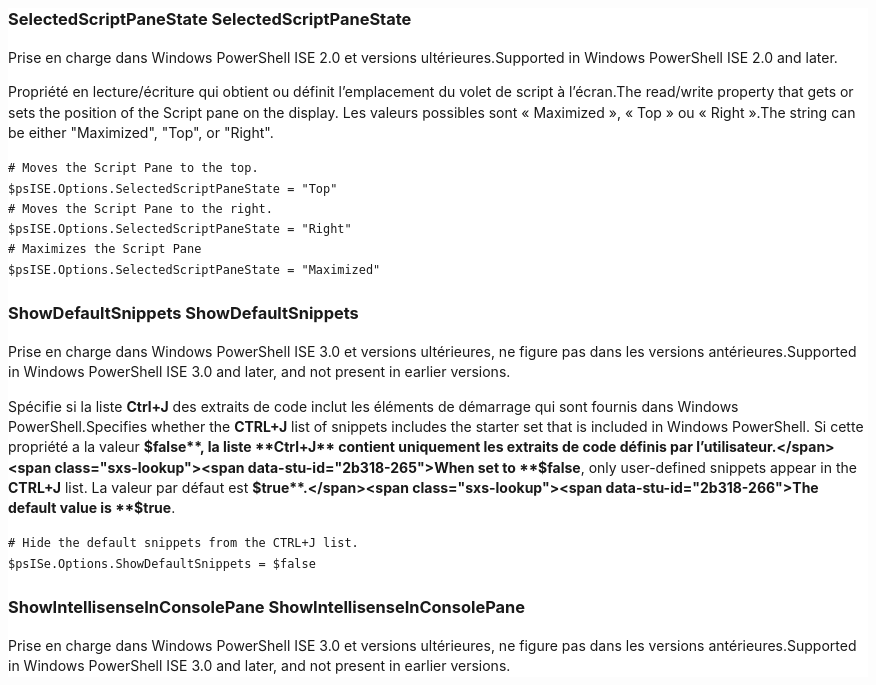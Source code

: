 ###  <span data-ttu-id="2b318-258"><a name="ssps"></a> SelectedScriptPaneState</span><span class="sxs-lookup"><span data-stu-id="2b318-258"><a name="ssps"></a> SelectedScriptPaneState</span></span>
  <span data-ttu-id="2b318-259">Prise en charge dans Windows PowerShell ISE 2.0 et versions ultérieures.</span><span class="sxs-lookup"><span data-stu-id="2b318-259">Supported in Windows PowerShell ISE 2.0 and later.</span></span>

 <span data-ttu-id="2b318-260">Propriété en lecture/écriture qui obtient ou définit l’emplacement du volet de script à l’écran.</span><span class="sxs-lookup"><span data-stu-id="2b318-260">The read/write property that gets or sets the position of the Script pane on the display.</span></span> <span data-ttu-id="2b318-261">Les valeurs possibles sont « Maximized », « Top » ou « Right ».</span><span class="sxs-lookup"><span data-stu-id="2b318-261">The string can be either "Maximized", "Top", or "Right".</span></span>

```
# Moves the Script Pane to the top.
$psISE.Options.SelectedScriptPaneState = "Top"
# Moves the Script Pane to the right.
$psISE.Options.SelectedScriptPaneState = "Right"
# Maximizes the Script Pane
$psISE.Options.SelectedScriptPaneState = "Maximized"

```

###  <span data-ttu-id="2b318-262"><a name="sds"></a> ShowDefaultSnippets</span><span class="sxs-lookup"><span data-stu-id="2b318-262"><a name="sds"></a> ShowDefaultSnippets</span></span>
  <span data-ttu-id="2b318-263">Prise en charge dans Windows PowerShell ISE 3.0 et versions ultérieures, ne figure pas dans les versions antérieures.</span><span class="sxs-lookup"><span data-stu-id="2b318-263">Supported in Windows PowerShell ISE 3.0 and later, and not present in earlier versions.</span></span>

 <span data-ttu-id="2b318-264">Spécifie si la liste **Ctrl+J** des extraits de code inclut les éléments de démarrage qui sont fournis dans Windows PowerShell.</span><span class="sxs-lookup"><span data-stu-id="2b318-264">Specifies whether the **CTRL+J** list of snippets includes the starter set that is included in Windows PowerShell.</span></span> <span data-ttu-id="2b318-265">Si cette propriété a la valeur **$false**, la liste **Ctrl+J** contient uniquement les extraits de code définis par l’utilisateur.</span><span class="sxs-lookup"><span data-stu-id="2b318-265">When set to **$false**, only user-defined snippets appear in the **CTRL+J** list.</span></span> <span data-ttu-id="2b318-266">La valeur par défaut est **$true**.</span><span class="sxs-lookup"><span data-stu-id="2b318-266">The default value is **$true**.</span></span>

```
# Hide the default snippets from the CTRL+J list.
$psISe.Options.ShowDefaultSnippets = $false
```

###  <span data-ttu-id="2b318-267"><a name="siicp"></a> ShowIntellisenseInConsolePane</span><span class="sxs-lookup"><span data-stu-id="2b318-267"><a name="siicp"></a> ShowIntellisenseInConsolePane</span></span>
  <span data-ttu-id="2b318-268">Prise en charge dans Windows PowerShell ISE 3.0 et versions ultérieures, ne figure pas dans les versions antérieures.</span><span class="sxs-lookup"><span data-stu-id="2b318-268">Supported in Windows PowerShell ISE 3.0 and later, and not present in earlier versions.</span></span>
